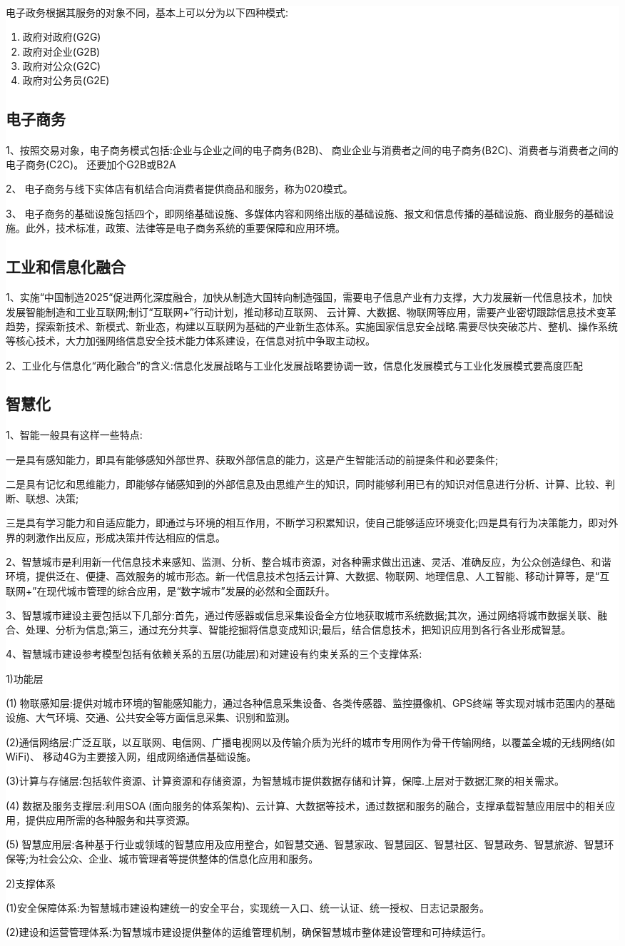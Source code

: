 电子政务根据其服务的对象不同，基本上可以分为以下四种模式:

1. 政府对政府(G2G)
2. 政府对企业(G2B)
3. 政府对公众(G2C)
4. 政府对公务员(G2E)

## 电子商务



1、按照交易对象，电子商务模式包括:企业与企业之间的电子商务(B2B)、 商业企业与消费者之间的电子商务(B2C)、消费者与消费者之间的电子商务(C2C)。 还要加个G2B或B2A

2、 电子商务与线下实体店有机结合向消费者提供商品和服务，称为020模式。

3、 电子商务的基础设施包括四个，即网络基础设施、多媒体内容和网络出版的基础设施、报文和信息传播的基础设施、商业服务的基础设施。此外，技术标准，政策、法律等是电子商务系统的重要保障和应用环境。

## 工业和信息化融合

1、实施“中国制造2025“促进两化深度融合，加快从制造大国转向制造强国，需要电子信息产业有力支撑，大力发展新一代信息技术，加快发展智能制造和工业互联网;制订“互联网+”行动计划，推动移动互联网、 云计算、大数据、物联网等应用，需要产业密切跟踪信息技术变革趋势，探索新技术、新模式、新业态，构建以互联网为基础的产业新生态体系。实施国家信息安全战略.需要尽快突破芯片、整机、操作系统等核心技术，大力加强网络信息安全技术能力体系建设，在信息对抗中争取主动权。

2、工业化与信息化“两化融合”的含义:信息化发展战略与工业化发展战略要协调一致，信息化发展模式与工业化发展模式要高度匹配

## 智慧化

1、智能一般具有这样一些特点:

一是具有感知能力，即具有能够感知外部世界、获取外部信息的能力，这是产生智能活动的前提条件和必要条件;

二是具有记忆和思维能力，即能够存储感知到的外部信息及由思维产生的知识，同时能够利用已有的知识对信息进行分析、计算、比较、判断、联想、决策;

三是具有学习能力和自适应能力，即通过与环境的相互作用，不断学习积累知识，使自己能够适应环境变化;四是具有行为决策能力，即对外界的刺激作出反应，形成决策并传达相应的信息。

2、智慧城市是利用新一代信息技术来感知、监测、分析、整合城市资源，对各种需求做出迅速、灵活、准确反应，为公众创造绿色、和谐环境，提供泛在、便捷、高效服务的城市形态。新一代信息技术包括云计算、大数据、物联网、地理信息、人工智能、移动计算等，是“互联网+”在现代城市管理的综合应用，是“数字城市”发展的必然和全面跃升。

3、智慧城市建设主要包括以下几部分:首先，通过传感器或信息采集设备全方位地获取城市系统数据;其次，通过网络将城市数据关联、融合、处理、分析为信息;第三，通过充分共享、智能挖掘将信息变成知识;最后，结合信息技术，把知识应用到各行各业形成智慧。

4、智慧城市建设参考模型包括有依赖关系的五层(功能层)和对建设有约束关系的三个支撑体系:

1)功能层

(1) 物联感知层:提供对城市环境的智能感知能力，通过各种信息采集设备、各类传感器、监控摄像机、GPS终端 等实现对城市范围内的基础设施、大气环境、交通、公共安全等方面信息采集、识别和监测。

(2)通信网络层:广泛互联，以互联网、电信网、广播电视网以及传输介质为光纤的城市专用网作为骨干传输网络，以覆盖全城的无线网络(如WiFi)、 移动4G为主要接入网，组成网络通信基础设施。

(3)计算与存储层:包括软件资源、计算资源和存储资源，为智慧城市提供数据存储和计算，保障.上层对于数据汇聚的相关需求。

(4) 数据及服务支撑层:利用SOA (面向服务的体系架构)、云计算、大数据等技术，通过数据和服务的融合，支撑承载智慧应用层中的相关应用，提供应用所需的各种服务和共享资源。

(5) 智慧应用层:各种基于行业或领域的智慧应用及应用整合，如智慧交通、智慧家政、智慧园区、智慧社区、智慧政务、智慧旅游、智慧环保等;为社会公众、企业、城市管理者等提供整体的信息化应用和服务。

2)支撑体系

(1)安全保障体系:为智慧城市建设构建统一的安全平台，实现统一入口、统一认证、统一授权、日志记录服务。

(2)建设和运营管理体系:为智慧城市建设提供整体的运维管理机制，确保智慧城市整体建设管理和可持续运行。
